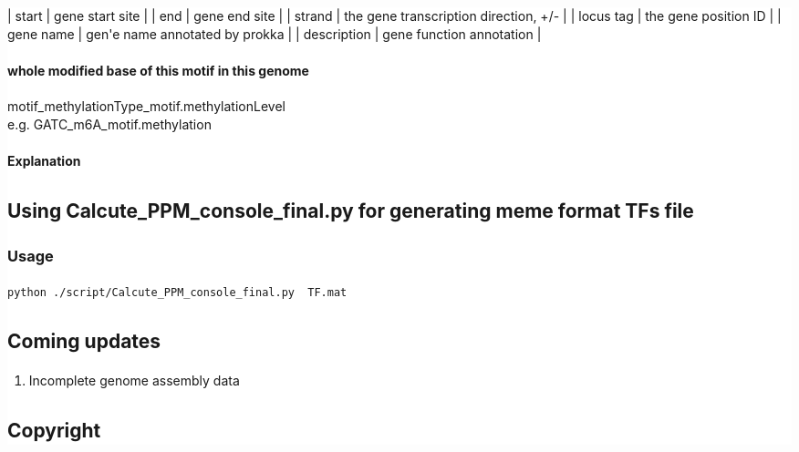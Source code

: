 | start | gene start site |
| end | gene end site |
| strand | the gene transcription direction, +/- |
| locus tag | the gene position ID |
| gene name | gen'e name annotated by prokka |
| description | gene function annotation |
#### whole modified base of this motif in this genome
motif_methylationType_motif.methylationLevel<br>
e.g. GATC_m6A_motif.methylation<br>
#### Explanation
Using Calcute_PPM_console_final.py for generating meme format TFs file
---------------------
### Usage
    python ./script/Calcute_PPM_console_final.py  TF.mat
Coming updates
----------------
1. Incomplete genome assembly data<br>

Copyright
-------------------------
